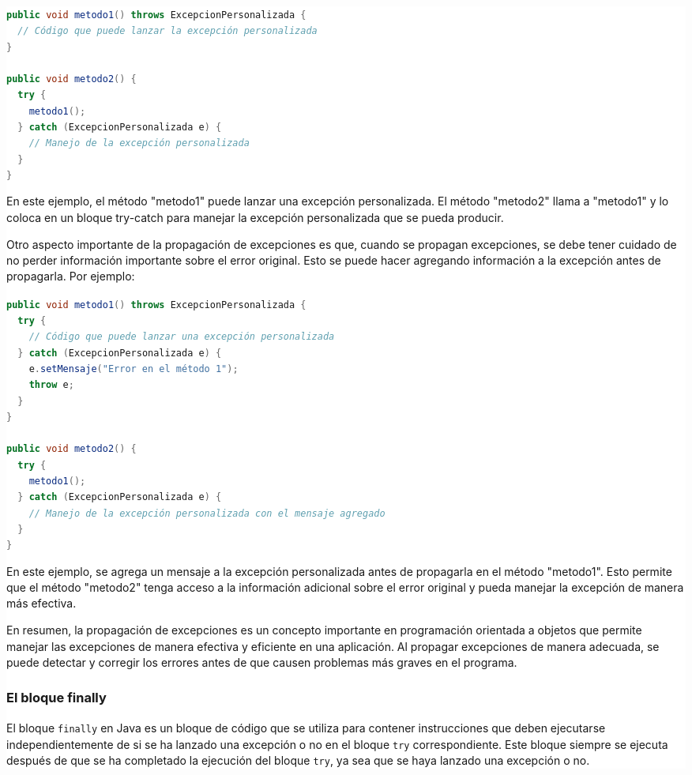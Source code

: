 ```java
public void metodo1() throws ExcepcionPersonalizada {
  // Código que puede lanzar la excepción personalizada
}

public void metodo2() {
  try {
    metodo1();
  } catch (ExcepcionPersonalizada e) {
    // Manejo de la excepción personalizada
  }
}
```
En este ejemplo, el método "metodo1" puede lanzar una excepción personalizada. El método "metodo2" llama a "metodo1" y lo coloca en un bloque try-catch para manejar la excepción personalizada que se pueda producir.

Otro aspecto importante de la propagación de excepciones es que, cuando se propagan excepciones, se debe tener cuidado de no perder información importante sobre el error original. Esto se puede hacer agregando información a la excepción antes de propagarla. Por ejemplo:

```java
public void metodo1() throws ExcepcionPersonalizada {
  try {
    // Código que puede lanzar una excepción personalizada
  } catch (ExcepcionPersonalizada e) {
    e.setMensaje("Error en el método 1");
    throw e;
  }
}

public void metodo2() {
  try {
    metodo1();
  } catch (ExcepcionPersonalizada e) {
    // Manejo de la excepción personalizada con el mensaje agregado
  }
}
```

En este ejemplo, se agrega un mensaje a la excepción personalizada antes de propagarla en el método "metodo1". Esto permite que el método "metodo2" tenga acceso a la información adicional sobre el error original y pueda manejar la excepción de manera más efectiva.

En resumen, la propagación de excepciones es un concepto importante en programación orientada a objetos que permite manejar las excepciones de manera efectiva y eficiente en una aplicación. Al propagar excepciones de manera adecuada, se puede detectar y corregir los errores antes de que causen problemas más graves en el programa.

### El bloque finally

El bloque `finally` en Java es un bloque de código que se utiliza para contener instrucciones que deben ejecutarse independientemente de si se ha lanzado una excepción o no en el bloque `try` correspondiente. Este bloque siempre se ejecuta después de que se ha completado la ejecución del bloque `try`, ya sea que se haya lanzado una excepción o no.

